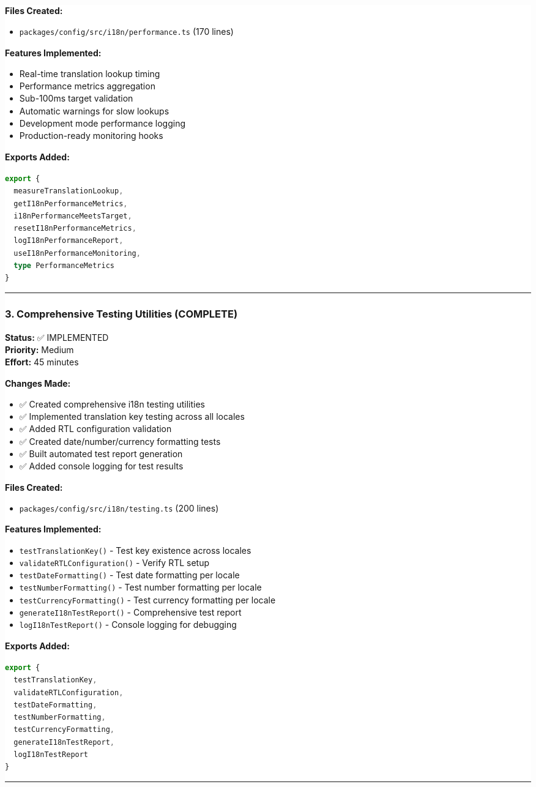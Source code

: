 **Files Created:**
- `packages/config/src/i18n/performance.ts` (170 lines)

**Features Implemented:**
- Real-time translation lookup timing
- Performance metrics aggregation
- Sub-100ms target validation
- Automatic warnings for slow lookups
- Development mode performance logging
- Production-ready monitoring hooks

**Exports Added:**
```typescript
export {
  measureTranslationLookup,
  getI18nPerformanceMetrics,
  i18nPerformanceMeetsTarget,
  resetI18nPerformanceMetrics,
  logI18nPerformanceReport,
  useI18nPerformanceMonitoring,
  type PerformanceMetrics
}
```

---

### 3. Comprehensive Testing Utilities (COMPLETE)

**Status:** ✅ IMPLEMENTED  
**Priority:** Medium  
**Effort:** 45 minutes  

**Changes Made:**
- ✅ Created comprehensive i18n testing utilities
- ✅ Implemented translation key testing across all locales
- ✅ Added RTL configuration validation
- ✅ Created date/number/currency formatting tests
- ✅ Built automated test report generation
- ✅ Added console logging for test results

**Files Created:**
- `packages/config/src/i18n/testing.ts` (200 lines)

**Features Implemented:**
- `testTranslationKey()` - Test key existence across locales
- `validateRTLConfiguration()` - Verify RTL setup
- `testDateFormatting()` - Test date formatting per locale
- `testNumberFormatting()` - Test number formatting per locale
- `testCurrencyFormatting()` - Test currency formatting per locale
- `generateI18nTestReport()` - Comprehensive test report
- `logI18nTestReport()` - Console logging for debugging

**Exports Added:**
```typescript
export {
  testTranslationKey,
  validateRTLConfiguration,
  testDateFormatting,
  testNumberFormatting,
  testCurrencyFormatting,
  generateI18nTestReport,
  logI18nTestReport
}
```

---